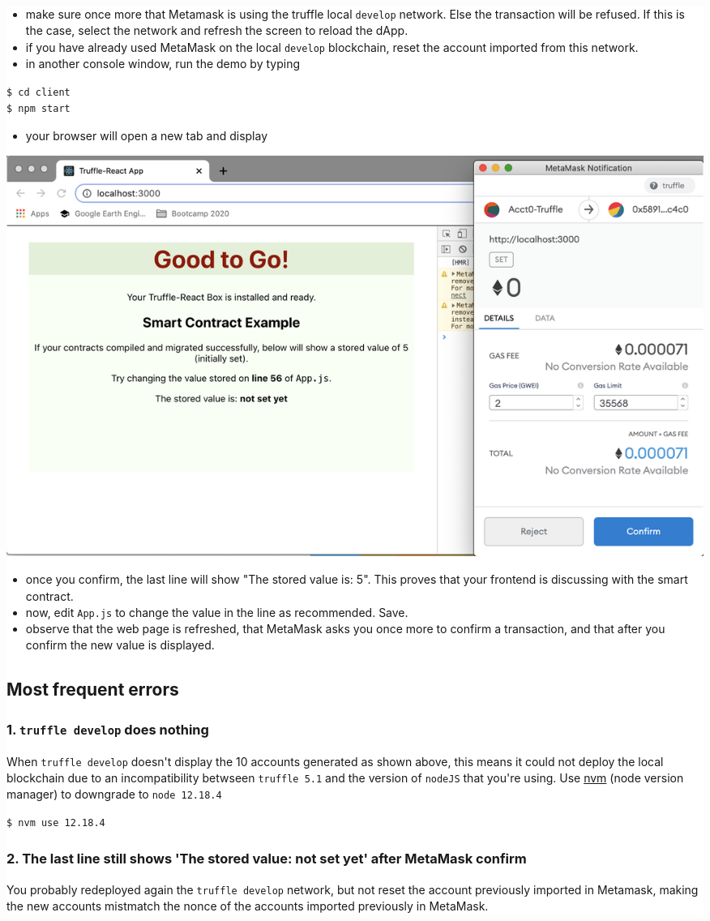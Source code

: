 * make sure once more that Metamask is using the truffle local `develop` network. Else the transaction will be refused. If this is the case, select the network and refresh the screen to reload the dApp.
* if you have already used MetaMask on the local `develop` blockchain, reset the account imported from this network.
* in another console window, run the demo by typing
``` shell
$ cd client
$ npm start
```
* your browser will open a new tab and display

![screenshot](./screenshot.png)

* once you confirm, the last line will show "The stored value is: 5". This proves that your frontend is discussing with the smart contract.
* now, edit `App.js` to change the value in the line as recommended. Save. 
* observe that the web page is refreshed, that MetaMask asks you once more to confirm a transaction, and that after you confirm the new value is displayed.

## Most frequent errors
### 1. `truffle develop` does nothing
When `truffle develop` doesn't display the 10 accounts generated as shown above, this means it could not deploy the local blockchain due to an incompatibility betwseen `truffle 5.1` and the version of `nodeJS` that you're using. Use [nvm](https://tecadmin.net/how-to-install-nvm-on-ubuntu-20-04/) (node version manager) to downgrade to `node 12.18.4`
``` shell
$ nvm use 12.18.4
```
### 2. The last line still shows 'The stored value: not set yet' after MetaMask confirm
You probably redeployed again the `truffle develop` network, but not reset the account previously imported in Metamask, making the new accounts mistmatch the nonce of the accounts imported previously in MetaMask. 
